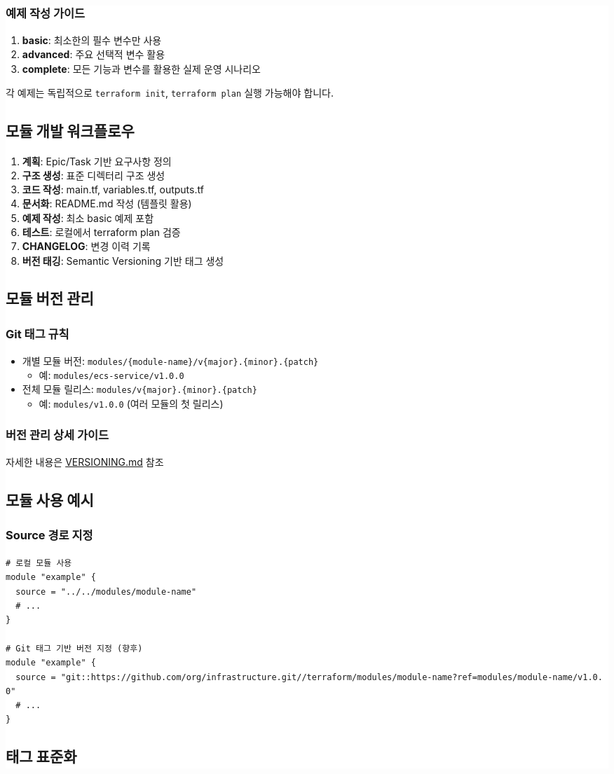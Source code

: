 ### 예제 작성 가이드
1. **basic**: 최소한의 필수 변수만 사용
2. **advanced**: 주요 선택적 변수 활용
3. **complete**: 모든 기능과 변수를 활용한 실제 운영 시나리오

각 예제는 독립적으로 `terraform init`, `terraform plan` 실행 가능해야 합니다.

## 모듈 개발 워크플로우

1. **계획**: Epic/Task 기반 요구사항 정의
2. **구조 생성**: 표준 디렉터리 구조 생성
3. **코드 작성**: main.tf, variables.tf, outputs.tf
4. **문서화**: README.md 작성 (템플릿 활용)
5. **예제 작성**: 최소 basic 예제 포함
6. **테스트**: 로컬에서 terraform plan 검증
7. **CHANGELOG**: 변경 이력 기록
8. **버전 태깅**: Semantic Versioning 기반 태그 생성

## 모듈 버전 관리

### Git 태그 규칙
- 개별 모듈 버전: `modules/{module-name}/v{major}.{minor}.{patch}`
  - 예: `modules/ecs-service/v1.0.0`
- 전체 모듈 릴리스: `modules/v{major}.{minor}.{patch}`
  - 예: `modules/v1.0.0` (여러 모듈의 첫 릴리스)

### 버전 관리 상세 가이드
자세한 내용은 [VERSIONING.md](./VERSIONING.md) 참조

## 모듈 사용 예시

### Source 경로 지정
```hcl
# 로컬 모듈 사용
module "example" {
  source = "../../modules/module-name"
  # ...
}

# Git 태그 기반 버전 지정 (향후)
module "example" {
  source = "git::https://github.com/org/infrastructure.git//terraform/modules/module-name?ref=modules/module-name/v1.0.0"
  # ...
}
```

## 태그 표준화
